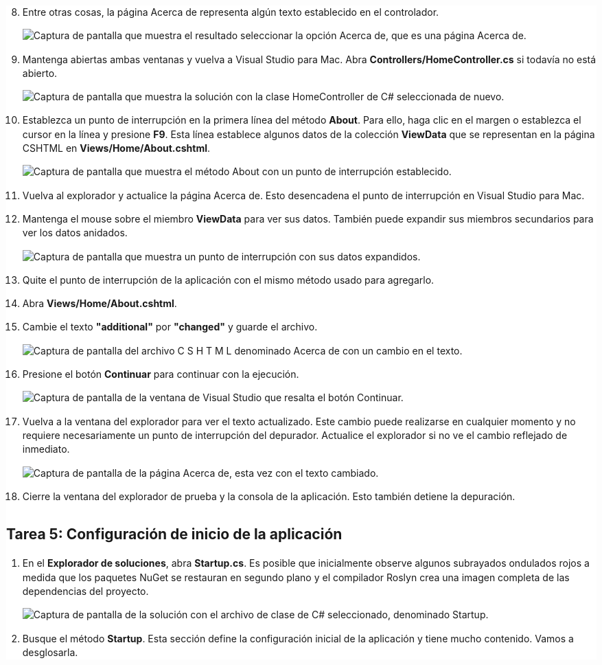 8. Entre otras cosas, la página Acerca de representa algún texto establecido en el controlador.

    ![Captura de pantalla que muestra el resultado seleccionar la opción Acerca de, que es una página Acerca de.](media/netcore-image22.png)

9. Mantenga abiertas ambas ventanas y vuelva a Visual Studio para Mac. Abra **Controllers/HomeController.cs** si todavía no está abierto.

    ![Captura de pantalla que muestra la solución con la clase HomeController de C# seleccionada de nuevo.](media/netcore-image23.png)

10. Establezca un punto de interrupción en la primera línea del método **About**. Para ello, haga clic en el margen o establezca el cursor en la línea y presione **F9**. Esta línea establece algunos datos de la colección **ViewData** que se representan en la página CSHTML en **Views/Home/About.cshtml**.

    ![Captura de pantalla que muestra el método About con un punto de interrupción establecido.](media/netcore-image24.png)

11. Vuelva al explorador y actualice la página Acerca de. Esto desencadena el punto de interrupción en Visual Studio para Mac.

12. Mantenga el mouse sobre el miembro **ViewData** para ver sus datos. También puede expandir sus miembros secundarios para ver los datos anidados.

    ![Captura de pantalla que muestra un punto de interrupción con sus datos expandidos.](media/netcore-image25.png)

13. Quite el punto de interrupción de la aplicación con el mismo método usado para agregarlo.

14. Abra **Views/Home/About.cshtml**.

15. Cambie el texto **"additional"** por **"changed"** y guarde el archivo.

    ![Captura de pantalla del archivo C S H T M L denominado Acerca de con un cambio en el texto.](media/netcore-image26.png)

16. Presione el botón **Continuar** para continuar con la ejecución.

    ![Captura de pantalla de la ventana de Visual Studio que resalta el botón Continuar.](media/netcore-image27.png)

17. Vuelva a la ventana del explorador para ver el texto actualizado. Este cambio puede realizarse en cualquier momento y no requiere necesariamente un punto de interrupción del depurador. Actualice el explorador si no ve el cambio reflejado de inmediato.

    ![Captura de pantalla de la página Acerca de, esta vez con el texto cambiado.](media/netcore-image28.png)

18. Cierre la ventana del explorador de prueba y la consola de la aplicación. Esto también detiene la depuración.

## <a name="task-5-application-startup-configuration"></a>Tarea 5: Configuración de inicio de la aplicación

1. En el **Explorador de soluciones**, abra **Startup.cs**. Es posible que inicialmente observe algunos subrayados ondulados rojos a medida que los paquetes NuGet se restauran en segundo plano y el compilador Roslyn crea una imagen completa de las dependencias del proyecto.

    ![Captura de pantalla de la solución con el archivo de clase de C# seleccionado, denominado Startup.](media/netcore-image29.png)

2. Busque el método **Startup**. Esta sección define la configuración inicial de la aplicación y tiene mucho contenido. Vamos a desglosarla.
